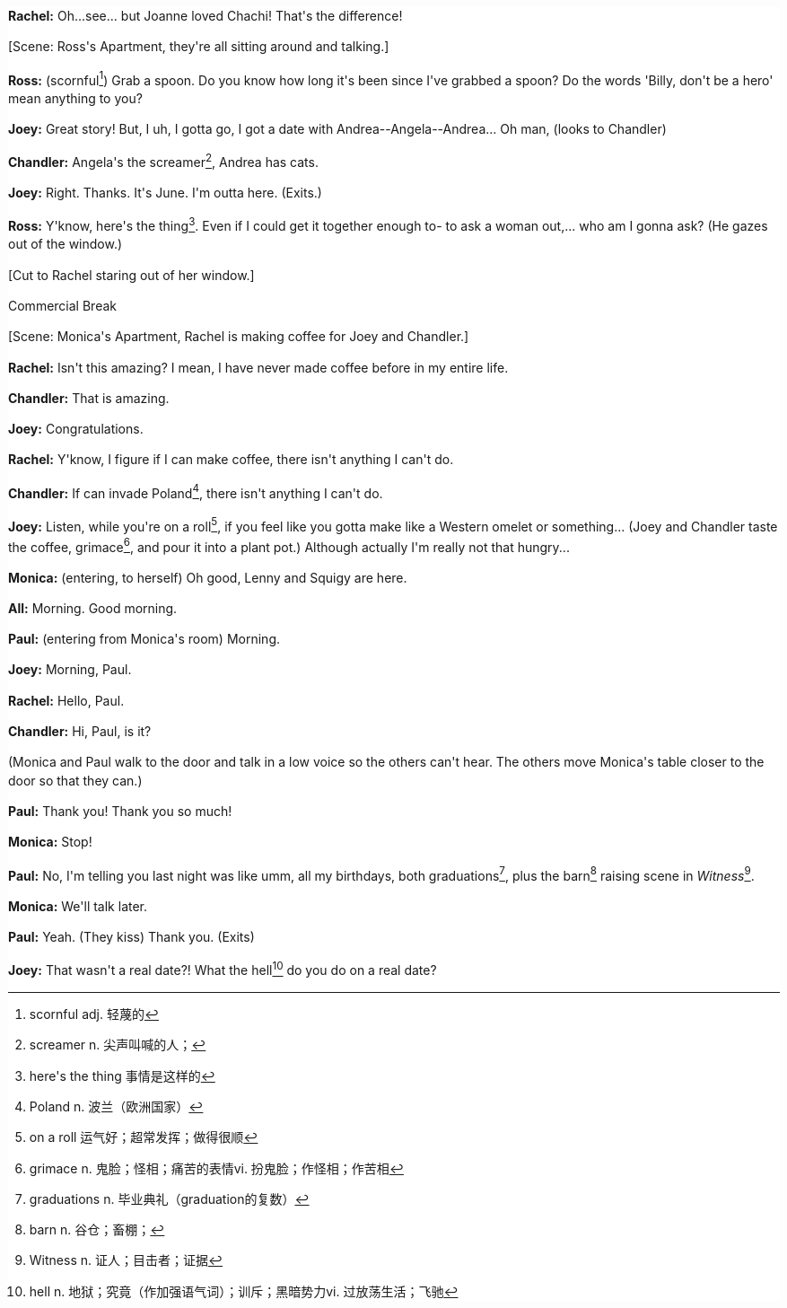**Rachel:** Oh...see... but Joanne loved Chachi! That's the difference!

[Scene: Ross's Apartment, they're all sitting around and talking.]

**Ross:** (scornful[^101.96]) Grab a spoon. Do you know how long it's been since I've grabbed a spoon? Do the words 'Billy, don't be a hero' mean anything to you? 

**Joey:** Great story! But, I uh, I gotta go, I got a date with Andrea--Angela--Andrea... Oh man, (looks to Chandler)

**Chandler:** Angela's the screamer[^101.97], Andrea has cats.

**Joey:** Right. Thanks. It's June. I'm outta here. (Exits.)

**Ross:** Y'know, here's the thing[^101.98]. Even if I could get it together enough to- to ask a woman out,... who am I gonna ask? (He gazes out of the window.)

[Cut to Rachel staring out of her window.]

Commercial Break

[Scene: Monica's Apartment, Rachel is making coffee for Joey and Chandler.]

**Rachel:** Isn't this amazing? I mean, I have never made coffee before in my entire life.

**Chandler:** That is amazing.

**Joey:** Congratulations. 

**Rachel:** Y'know, I figure if I can make coffee, there isn't anything I can't do.

**Chandler:** If can invade Poland[^101.99], there isn't anything I can't do.

**Joey:** Listen, while you're on a roll[^101.100], if you feel like you gotta make like a Western omelet or something... (Joey and Chandler taste the coffee, grimace[^101.101], and pour it into a plant pot.) Although actually I'm really not that hungry...

**Monica:** (entering, to herself) Oh good, Lenny and Squigy are here.

**All:** Morning. Good morning.

**Paul:** (entering from Monica's room) Morning.

**Joey:** Morning, Paul.

**Rachel:** Hello, Paul.

**Chandler:** Hi, Paul, is it?

(Monica and Paul walk to the door and talk in a low voice so the others can't hear. The others move Monica's table closer to the door so that they can.)

**Paul:** Thank you! Thank you so much!

**Monica:** Stop!

**Paul:** No, I'm telling you last night was like umm, all my birthdays, both graduations[^101.102], plus the barn[^101.103] raising scene in *Witness*[^101.104].

**Monica:** We'll talk later.

**Paul:** Yeah. (They kiss) Thank you. (Exits)

**Joey:** That wasn't a real date?! What the hell[^101.105] do you do on a real date?


[^101.1]: hump n. 驼背
[^101.2]: hairpiece  n. 假发
[^101.3]: chalk n. 粉笔
[^101.4]: bemuse vt. 使发呆；使茫然；使困惑
[^101.5]: 'cause conj. 因为（because 的非正式表达）
[^101.6]: go through 经受
[^101.7]: cafeteria n. 自助餐厅
[^101.8]: mortified adj. 窘迫的；受辱的 v. 使受辱（mortify的过去式）
[^101.9]: reach down my throat 伸入我的喉咙
[^101.10]: intestine n. （脊椎动物的）肠，小肠
[^101.11]: tied it around my neck 把它系在我的脖子上
[^101.12]: Cookie n. 饼干；小甜点
[^101.13]: pluck at the air 拨弄空气
[^101.14]: aura n. 光环；气氛；
[^101.15]: murky adj. 黑暗的；朦胧的；阴郁的
[^101.16]: lesbian adj. 女同性恋的
[^101.17]: keep fixating on 对……抓住不放
[^101.18]: hysterical adj. 歇斯底里的
[^101.19]: hurting adj. 受伤害的 v. 伤害；伤心 （hurt的ing形式）
[^101.20]: strip joint 脱衣舞夜总会
[^101.21]: C'mon abbr. 拜托，快来（come on）
[^101.22]: hammer n. 锤子
[^101.23]: De-caff n. 无咖啡因的咖啡（等于decaffeinated coffee）
[^101.24]: survivor n. 幸存者
[^101.25]: hug v. 拥抱
[^101.26]: sits back down 坐回去
[^101.27]: defeated v. 击败，挫败（defeat 的过去式和过去分词） adj. 被击败的；受挫的，泄气的
[^101.28]: bridesmaids n.伴娘团
[^101.29]: gravy boat 酱油壶
[^101.30]: gorgeous adj. 极好的
[^101.31]: freak out 吓坏了的；受惊扰的
[^101.32]: Head n. 头
[^101.33]: familiar adj. 熟悉的；常见的
[^101.34]: kinda adv. 有点
[^101.35]: drifted apart 漂离，疏远
[^101.36]: figure out 解决；算出
[^101.37]: pipe organ 管风琴
[^101.38]: imitating v. 模仿，仿效；仿造，伪造（imitate 的现在分词）
[^101.39]: let go of 释放，松手放开
[^101.40]: raindrops n. [气象] 雨滴；雨点（raindrop的复数）
[^101.41]: kittens n. 小猫（kitten的复数）
[^101.42]: bluebells n. 风信子；蓝铃花（bluebell的复数）
[^101.43]: mittens n. 棒球手套，拳击手套；手套；连指手套（mitten的复数，常用复数）
[^101.44]: grin v. 露齿而笑，咧着嘴笑
[^101.45]: comfort n. 安慰；舒适 vt. 安慰
[^101.46]: he's away a lot. 他经常不在家。
[^101.47]: hitting on 勾引
[^101.48]: buzzer n. 蜂鸣器
[^101.49]: intercom n. 对讲机；内部通话装置
[^101.50]: Dear Diary moment 值得纪念的时刻
[^101.51]: choked adj. 堵塞的；生气的 v. 使窒息（choke的过去式）
[^101.52]: pulled out four eyelashes. 拔了四根睫毛。
[^101.53]: spot n. 地点
[^101.54]: yelling v. 叫喊（yell的ing形式）
[^101.55]: what're you up to tonight
[^101.56]: be headed for 朝…方向去
[^101.57]: honeymoon n. 蜜月
[^101.58]: furniture n. 家具
[^101.59]: deadpan adj. 面无表情的
[^101.60]: hang out 挂出；闲逛
[^101.61]: commercial break （广播、电视中插播的）商业广告
[^101.62]: giant adj. 巨大的；
[^101.63]: pigeon n. 鸽子
[^101.64]: squatting v. 蹲；蹲举；（squat 的现在分词形式）
[^101.65]: instructions n. 指令；说明（instruction的复数形式）
[^101.66]: attach vi. 附加；附属；伴随
[^101.67]: brackety 托架
[^101.68]: a bunch of 一群；一束；一堆
[^101.69]: bookcase n. [家具] 书柜，书架
[^101.70]: dumps n. 废物，垃圾场（dump的复数）；忧郁v. 倾倒（dump的单三形式）
[^101.71]: clutch v. 紧握；n. 离合器（踏板）；一群；
[^101.72]: sniffing n. 嗅探v. 嗅闻；用鼻吸气；发觉；嗤之以鼻地说（sniff的ing形式）
[^101.73]: a beer can 一个啤酒罐
[^101.74]: drank it out 喝了它
[^101.75]: stereo n. 立体声；立体声系统；铅版；立体照片adj. 立体的；立体声的；立体感觉的
[^101.76]: screwed adj. 螺丝状的；用螺丝拧紧的；喝醉了的v. 用螺丝拧紧（screw的过去式）
[^101.77]: get through it 通过它 完成它
[^101.78]: valuable n. 贵重物品adj. 有价值的；
[^101.79]: adj. 切碎的v. 变成碎片（shred的过去分词形式）
[^101.80]: steer clear of you 避开你 远离你
[^101.81]: socks n. 袜子（sock的复数）
[^101.82]: ripped  v. 撕；扯；剥；（从光盘把图片或声音）复制（至电脑）（rip 的过去式和过去分词）
[^101.83]: flavor n. 情味，风味；
[^101.84]: spoon n. 匙，勺子；
[^101.85]: horny adj.饥渴的
[^101.86]: freezer n. 冰箱；冷冻库；
[^101.87]: she walked out on me 她甩掉我
[^101.88]: revelation n. 启示；揭露；
[^101.89]: a fifth date 五分之一日
[^101.90]: takes a sip of her drink 喝了一口她的饮料
[^101.91]: shock n. 休克；震惊；震动；
[^101.92]: spit on 向…吐唾沫
[^101.93]: smashed v. 打碎，粉碎；
[^101.94]: in the bound of 在…的范围内
[^101.95]: matrimony n. 结婚，婚礼；
[^101.96]: scornful adj. 轻蔑的
[^101.97]: screamer n. 尖声叫喊的人；
[^101.98]: here's the thing 事情是这样的
[^101.99]: Poland n. 波兰（欧洲国家）
[^101.100]: on a roll 运气好；超常发挥；做得很顺
[^101.101]: grimace n. 鬼脸；怪相；痛苦的表情vi. 扮鬼脸；作怪相；作苦相
[^101.102]: graduations n. 毕业典礼（graduation的复数）
[^101.103]: barn n. 谷仓；畜棚；
[^101.104]: Witness n. 证人；目击者；证据
[^101.105]: hell n. 地狱；究竟（作加强语气词）；训斥；黑暗势力vi. 过放荡生活；飞驰
[^101.106]: happened to 碰巧
[^101.107]: hanger n. 衣架；挂钩；
[^101.108]: snap n. 猛咬；劈啪声；突然折断adj. 突然的
[^101.109]: turtle n. 龟
[^101.110]: universe n. 宇宙；
[^101.111]: upbeat adj. 乐观的，积极向上的
[^101.112]: live off 以…为食料；靠…生活；
[^101.113]: albino n. [皮肤] 白化病者
[^101.114]: windshields n. [车辆] 挡风玻璃（windshield的复数形式）
[^101.115]: parachute n. 降落伞
[^101.116]: sucks n. 吸，吮
[^101.117]: broadcast adj. 广播节目的
[^101.118]: anthem n. 赞美诗；圣歌
[^101.119]: stomps vt. 跺脚，重踩
[^101.120]: geeky adj. （俚）令人讨厌的
[^101.121]: intense adj. 强烈的；紧张的；非常的；热情的
[^101.122]: vulnerability n. 易损性；弱点